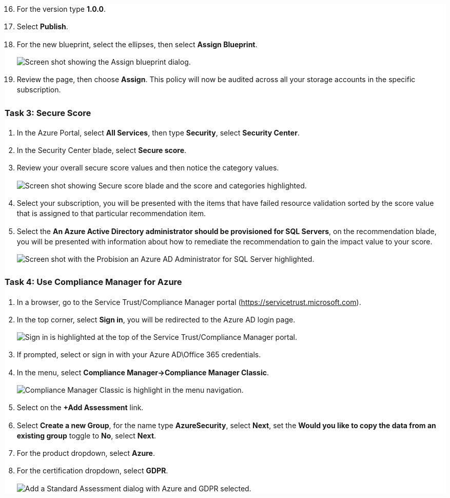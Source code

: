 16. For the version type **1.0.0**.

17. Select **Publish**.

18. For the new blueprint, select the ellipses, then select **Assign Blueprint**.

    ![Screen shot showing the Assign blueprint dialog.](images/Hands-onlabstep-bystep-Azuresecurityprivacyandcomplianceimages/media/image114.png "Assign blueprint dialog")

19. Review the page, then choose **Assign**.  This policy will now be audited across all your storage accounts in the specific subscription.

### Task 3: Secure Score

1.  In the Azure Portal, select **All Services**, then type **Security**, select **Security Center**.

2.  In the Security Center blade, select **Secure score**.

3.  Review your overall secure score values and then notice the category values.

    ![Screen shot showing Secure score blade and the score and categories highlighted.](images/Hands-onlabstep-bystep-Azuresecurityprivacyandcomplianceimages/media/image115.png "Review Secure Score score and categories")

4.  Select your subscription, you will be presented with the items that have failed resource validation sorted by the score value that is assigned to that particular recommendation item.

5.  Select the **An Azure Active Directory administrator should be provisioned for SQL Servers**, on the recommendation blade, you will be presented with information about how to remediate the recommendation to gain the impact value to your score.

    ![Screen shot with the Probision an Azure AD Administrator for SQL Server highlighted.](images/Hands-onlabstep-bystep-Azuresecurityprivacyandcomplianceimages/media/image116.png "Review a security recommendation")

### Task 4: Use Compliance Manager for Azure

1.  In a browser, go to the Service Trust/Compliance Manager portal (<https://servicetrust.microsoft.com>).

2.  In the top corner, select **Sign in**, you will be redirected to the Azure AD login page.

    ![Sign in is highlighted at the top of the Service Trust/Compliance Manager portal.](images/Hands-onlabstep-bystep-Azuresecurityprivacyandcomplianceimages/media/image89.png "Sign in to Compliance Manager")

3.  If prompted, select or sign in with your Azure AD\\Office 365 credentials.

4.  In the menu, select **Compliance Manager->Compliance Manager Classic**.

    ![Compliance Manager Classic is highlight in the menu navigation.](images/Hands-onlabstep-bystep-Azuresecurityprivacyandcomplianceimages/media/image89.1.png "Open Compliance Manager Classic")

5.  Select on the **+Add Assessment** link.

6.  Select **Create a new Group**, for the name type **AzureSecurity**, select **Next**, set the **Would you like to copy the data from an existing group** toggle to **No**, select **Next**.

7.  For the product dropdown, select **Azure**.

8.  For the certification dropdown, select **GDPR**.

    ![Add a Standard Assessment dialog with Azure and GDPR selected.](images/Hands-onlabstep-bystep-Azuresecurityprivacyandcomplianceimages/media/image90.png)
